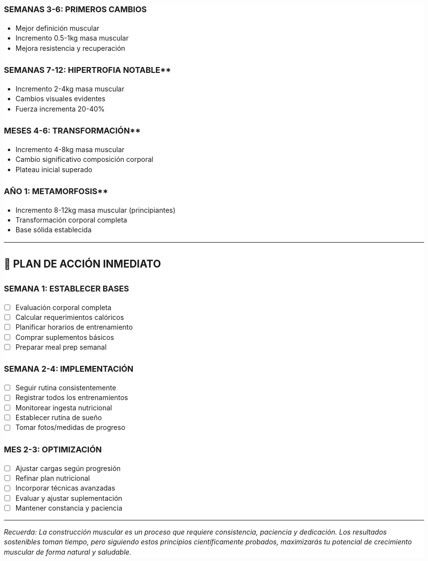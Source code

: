### **SEMANAS 3-6:** PRIMEROS CAMBIOS
- Mejor definición muscular
- Incremento 0.5-1kg masa muscular
- Mejora resistencia y recuperación

### **SEMANAS 7-12:** HIPERTROFIA NOTABLE**
- Incremento 2-4kg masa muscular
- Cambios visuales evidentes
- Fuerza incrementa 20-40%

### **MESES 4-6:** TRANSFORMACIÓN**
- Incremento 4-8kg masa muscular
- Cambio significativo composición corporal
- Plateau inicial superado

### **AÑO 1:** METAMORFOSIS**
- Incremento 8-12kg masa muscular (principiantes)
- Transformación corporal completa
- Base sólida establecida

---

## 🎯 PLAN DE ACCIÓN INMEDIATO

### SEMANA 1: ESTABLECER BASES
- [ ] Evaluación corporal completa
- [ ] Calcular requerimientos calóricos
- [ ] Planificar horarios de entrenamiento
- [ ] Comprar suplementos básicos
- [ ] Preparar meal prep semanal

### SEMANA 2-4: IMPLEMENTACIÓN
- [ ] Seguir rutina consistentemente
- [ ] Registrar todos los entrenamientos
- [ ] Monitorear ingesta nutricional
- [ ] Establecer rutina de sueño
- [ ] Tomar fotos/medidas de progreso

### MES 2-3: OPTIMIZACIÓN
- [ ] Ajustar cargas según progresión
- [ ] Refinar plan nutricional
- [ ] Incorporar técnicas avanzadas
- [ ] Evaluar y ajustar suplementación
- [ ] Mantener constancia y paciencia

---

*Recuerda: La construcción muscular es un proceso que requiere consistencia, paciencia y dedicación. Los resultados sostenibles toman tiempo, pero siguiendo estos principios científicamente probados, maximizarás tu potencial de crecimiento muscular de forma natural y saludable.*